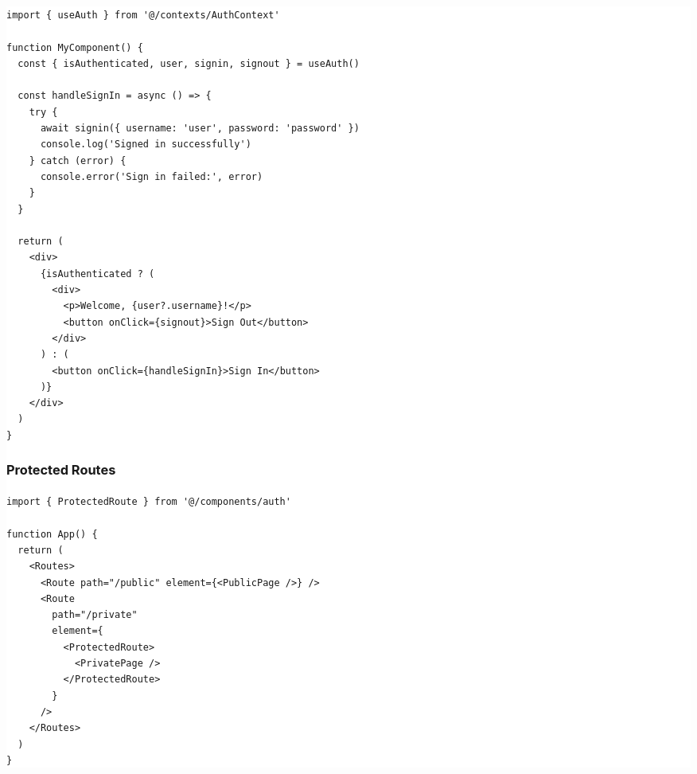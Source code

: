 ```tsx
import { useAuth } from '@/contexts/AuthContext'

function MyComponent() {
  const { isAuthenticated, user, signin, signout } = useAuth()

  const handleSignIn = async () => {
    try {
      await signin({ username: 'user', password: 'password' })
      console.log('Signed in successfully')
    } catch (error) {
      console.error('Sign in failed:', error)
    }
  }

  return (
    <div>
      {isAuthenticated ? (
        <div>
          <p>Welcome, {user?.username}!</p>
          <button onClick={signout}>Sign Out</button>
        </div>
      ) : (
        <button onClick={handleSignIn}>Sign In</button>
      )}
    </div>
  )
}
```

### Protected Routes

```tsx
import { ProtectedRoute } from '@/components/auth'

function App() {
  return (
    <Routes>
      <Route path="/public" element={<PublicPage />} />
      <Route
        path="/private"
        element={
          <ProtectedRoute>
            <PrivatePage />
          </ProtectedRoute>
        }
      />
    </Routes>
  )
}
```
